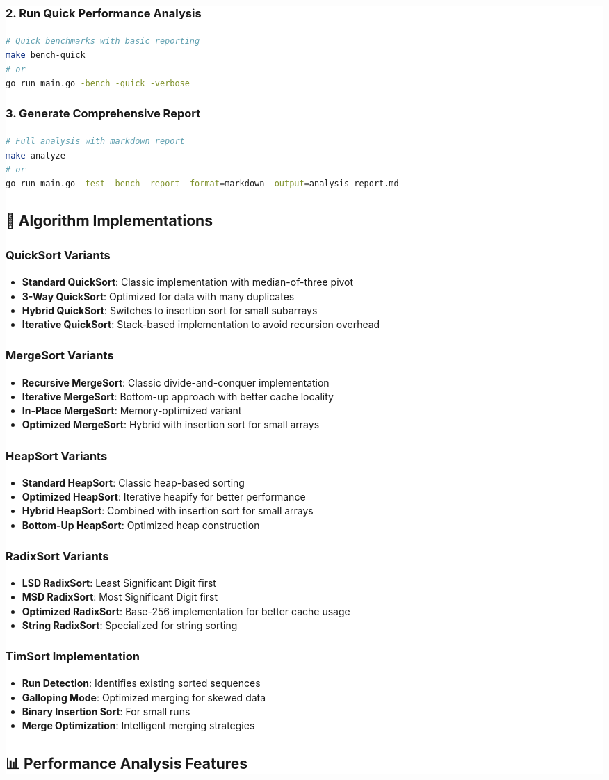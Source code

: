 ### 2. Run Quick Performance Analysis
```bash
# Quick benchmarks with basic reporting
make bench-quick
# or
go run main.go -bench -quick -verbose
```

### 3. Generate Comprehensive Report
```bash
# Full analysis with markdown report
make analyze
# or
go run main.go -test -bench -report -format=markdown -output=analysis_report.md
```

## 🔬 Algorithm Implementations

### QuickSort Variants
- **Standard QuickSort**: Classic implementation with median-of-three pivot
- **3-Way QuickSort**: Optimized for data with many duplicates
- **Hybrid QuickSort**: Switches to insertion sort for small subarrays
- **Iterative QuickSort**: Stack-based implementation to avoid recursion overhead

### MergeSort Variants
- **Recursive MergeSort**: Classic divide-and-conquer implementation
- **Iterative MergeSort**: Bottom-up approach with better cache locality
- **In-Place MergeSort**: Memory-optimized variant
- **Optimized MergeSort**: Hybrid with insertion sort for small arrays

### HeapSort Variants
- **Standard HeapSort**: Classic heap-based sorting
- **Optimized HeapSort**: Iterative heapify for better performance
- **Hybrid HeapSort**: Combined with insertion sort for small arrays
- **Bottom-Up HeapSort**: Optimized heap construction

### RadixSort Variants
- **LSD RadixSort**: Least Significant Digit first
- **MSD RadixSort**: Most Significant Digit first
- **Optimized RadixSort**: Base-256 implementation for better cache usage
- **String RadixSort**: Specialized for string sorting

### TimSort Implementation
- **Run Detection**: Identifies existing sorted sequences
- **Galloping Mode**: Optimized merging for skewed data
- **Binary Insertion Sort**: For small runs
- **Merge Optimization**: Intelligent merging strategies

## 📊 Performance Analysis Features
